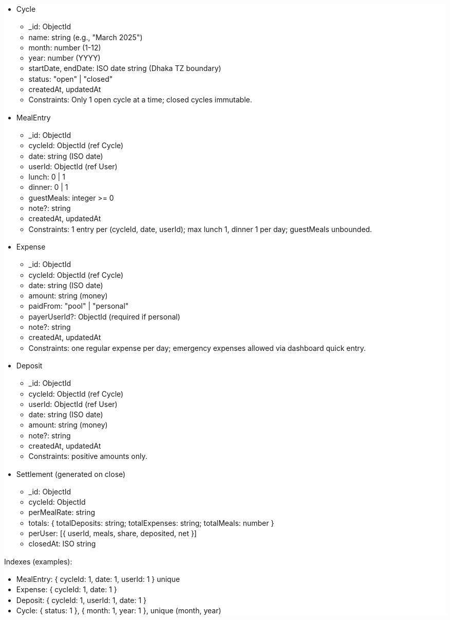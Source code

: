 - Cycle
  - _id: ObjectId
  - name: string (e.g., "March 2025")
  - month: number (1-12)
  - year: number (YYYY)
  - startDate, endDate: ISO date string (Dhaka TZ boundary)
  - status: "open" | "closed"
  - createdAt, updatedAt
  - Constraints: Only 1 open cycle at a time; closed cycles immutable.

- MealEntry
  - _id: ObjectId
  - cycleId: ObjectId (ref Cycle)
  - date: string (ISO date)
  - userId: ObjectId (ref User)
  - lunch: 0 | 1
  - dinner: 0 | 1
  - guestMeals: integer >= 0
  - note?: string
  - createdAt, updatedAt
  - Constraints: 1 entry per (cycleId, date, userId); max lunch 1, dinner 1 per day; guestMeals unbounded.

- Expense
  - _id: ObjectId
  - cycleId: ObjectId (ref Cycle)
  - date: string (ISO date)
  - amount: string (money)
  - paidFrom: "pool" | "personal"
  - payerUserId?: ObjectId (required if personal)
  - note?: string
  - createdAt, updatedAt
  - Constraints: one regular expense per day; emergency expenses allowed via dashboard quick entry.

- Deposit
  - _id: ObjectId
  - cycleId: ObjectId (ref Cycle)
  - userId: ObjectId (ref User)
  - date: string (ISO date)
  - amount: string (money)
  - note?: string
  - createdAt, updatedAt
  - Constraints: positive amounts only.

- Settlement (generated on close)
  - _id: ObjectId
  - cycleId: ObjectId
  - perMealRate: string
  - totals: { totalDeposits: string; totalExpenses: string; totalMeals: number }
  - perUser: [{ userId, meals, share, deposited, net }]
  - closedAt: ISO string

Indexes (examples):
- MealEntry: { cycleId: 1, date: 1, userId: 1 } unique
- Expense: { cycleId: 1, date: 1 }
- Deposit: { cycleId: 1, userId: 1, date: 1 }
- Cycle: { status: 1 }, { month: 1, year: 1 }, unique (month, year)
